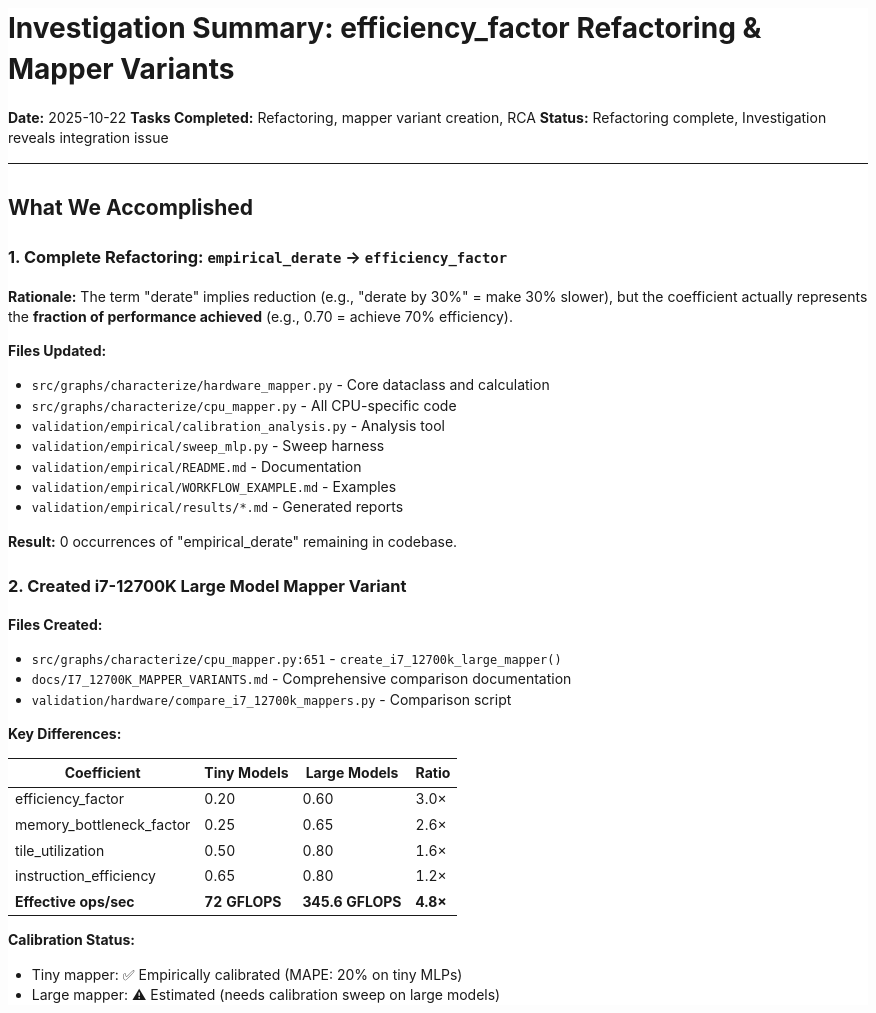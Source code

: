 # Investigation Summary: efficiency_factor Refactoring & Mapper Variants

**Date:** 2025-10-22
**Tasks Completed:** Refactoring, mapper variant creation, RCA
**Status:** Refactoring complete, Investigation reveals integration issue

---

## What We Accomplished

### 1. Complete Refactoring: `empirical_derate` → `efficiency_factor`

**Rationale:** The term "derate" implies reduction (e.g., "derate by 30%" = make 30% slower), but the coefficient actually represents the **fraction of performance achieved** (e.g., 0.70 = achieve 70% efficiency).

**Files Updated:**
- `src/graphs/characterize/hardware_mapper.py` - Core dataclass and calculation
- `src/graphs/characterize/cpu_mapper.py` - All CPU-specific code
- `validation/empirical/calibration_analysis.py` - Analysis tool
- `validation/empirical/sweep_mlp.py` - Sweep harness
- `validation/empirical/README.md` - Documentation
- `validation/empirical/WORKFLOW_EXAMPLE.md` - Examples
- `validation/empirical/results/*.md` - Generated reports

**Result:** 0 occurrences of "empirical_derate" remaining in codebase.

### 2. Created i7-12700K Large Model Mapper Variant

**Files Created:**
- `src/graphs/characterize/cpu_mapper.py:651` - `create_i7_12700k_large_mapper()`
- `docs/I7_12700K_MAPPER_VARIANTS.md` - Comprehensive comparison documentation
- `validation/hardware/compare_i7_12700k_mappers.py` - Comparison script

**Key Differences:**

| Coefficient | Tiny Models | Large Models | Ratio |
|------------|-------------|--------------|-------|
| efficiency_factor | 0.20 | 0.60 | 3.0× |
| memory_bottleneck_factor | 0.25 | 0.65 | 2.6× |
| tile_utilization | 0.50 | 0.80 | 1.6× |
| instruction_efficiency | 0.65 | 0.80 | 1.2× |
| **Effective ops/sec** | **72 GFLOPS** | **345.6 GFLOPS** | **4.8×** |

**Calibration Status:**
- Tiny mapper: ✅ Empirically calibrated (MAPE: 20% on tiny MLPs)
- Large mapper: ⚠ Estimated (needs calibration sweep on large models)

